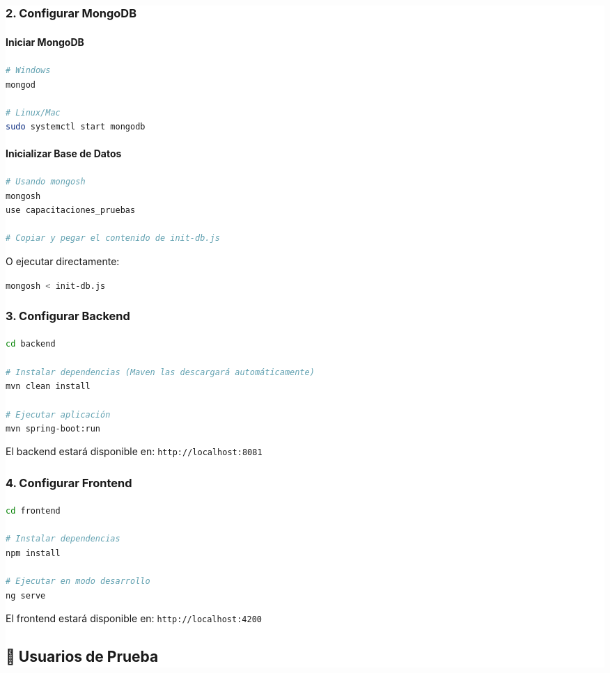 ### 2. Configurar MongoDB

#### Iniciar MongoDB
```bash
# Windows
mongod

# Linux/Mac
sudo systemctl start mongodb
```

#### Inicializar Base de Datos
```bash
# Usando mongosh
mongosh
use capacitaciones_pruebas

# Copiar y pegar el contenido de init-db.js
```

O ejecutar directamente:
```bash
mongosh < init-db.js
```

### 3. Configurar Backend

```bash
cd backend

# Instalar dependencias (Maven las descargará automáticamente)
mvn clean install

# Ejecutar aplicación
mvn spring-boot:run
```

El backend estará disponible en: `http://localhost:8081`

### 4. Configurar Frontend

```bash
cd frontend

# Instalar dependencias
npm install

# Ejecutar en modo desarrollo
ng serve
```

El frontend estará disponible en: `http://localhost:4200`

## 👤 Usuarios de Prueba
